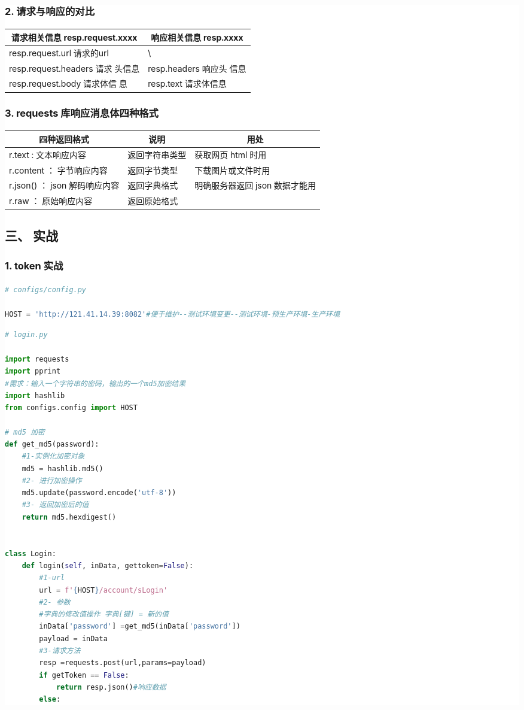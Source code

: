 ### 2. 请求与响应的对比

| 请求相关信息 resp.request.xxxx   | 响应相关信息 resp.xxxx   |
|----------------------------------|--------------------------|
| resp.request.url 请求的url       | \                        |
| resp.request.headers 请求 头信息 | resp.headers 响应头 信息 |
| resp.request.body 请求体信 息    | resp.text 请求体信息     |

### 3. requests 库响应消息体四种格式  

| 四种返回格式                  | 说明           | 用处                           |
|-------------------------------|----------------|--------------------------------|
| r.text : 文本响应内容         | 返回字符串类型 | 获取网页 html 时用             |
| r.content ： 字节响应内容     | 返回字节类型   | 下载图片或文件时用             |
| r.json() ： json 解码响应内容 | 返回字典格式   | 明确服务器返回 json 数据才能用 |
| r.raw ： 原始响应内容         | 返回原始格式   |                                |

## 三、 实战

### 1. token 实战

```python
# configs/config.py

HOST = 'http://121.41.14.39:8082'#便于维护--测试环境变更--测试环境-预生产环境-生产环境
```

```python
# login.py

import requests
import pprint
#需求：输入一个字符串的密码，输出的一个md5加密结果
import hashlib
from configs.config import HOST

# md5 加密
def get_md5(password):
    #1-实例化加密对象
    md5 = hashlib.md5()
    #2- 进行加密操作
    md5.update(password.encode('utf-8'))
    #3- 返回加密后的值
    return md5.hexdigest()


class Login:
    def login(self, inData, gettoken=False):
        #1-url
        url = f'{HOST}/account/sLogin'
        #2- 参数
        #字典的修改值操作 字典[键] = 新的值
        inData['password'] =get_md5(inData['password'])
        payload = inData
        #3-请求方法
        resp =requests.post(url,params=payload)
        if getToken == False:
            return resp.json()#响应数据
        else:
```